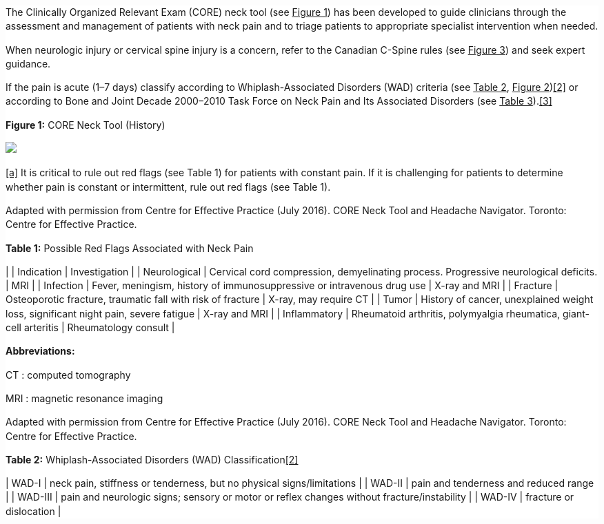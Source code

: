 The Clinically Organized Relevant Exam (CORE) neck tool (see [Figure 1](#CORENeckTool)) has been developed to guide clinicians through the assessment and management of patients with neck pain and to triage patients to appropriate specialist intervention when needed.

When neurologic injury or cervical spine injury is a concern, refer to the Canadian C-Spine rules (see [Figure 3](#c0054n20040)) and seek expert guidance.

If the pain is acute (1–7 days) classify according to Whiplash-Associated Disorders (WAD) criteria (see [Table 2](#c0054n00008), [Figure 2](#c0054n10040))​[[2]](#c0054n00025) or according to Bone and Joint Decade 2000–2010 Task Force on Neck Pain and Its Associated Disorders (see [Table 3](#c0054n00051)).​[[3]](#c0054n00049)

**Figure 1:** CORE Neck Tool (History)

![](images/neckpainwhiplash_cornectoo.gif)

[[a]](#fnsrc_figfnad847052e299) It is critical to rule out red flags (see Table 1) for patients with constant pain. If it is challenging for patients to determine whether pain is constant or intermittent, rule out red flags (see Table 1).

Adapted with permission from Centre for Effective Practice (July 2016). CORE Neck Tool and Headache Navigator. Toronto: Centre for Effective Practice.

**Table 1:** Possible Red Flags Associated with Neck Pain

|  | Indication | Investigation |
| Neurological | Cervical cord compression, demyelinating process. Progressive neurological deficits. | MRI |
| Infection | Fever, meningism, history of immunosuppressive or intravenous drug use | X-ray and MRI |
| Fracture | Osteoporotic fracture, traumatic fall with risk of fracture | X-ray, may require CT |
| Tumor | History of cancer, unexplained weight loss, significant night pain, severe fatigue | X-ray and MRI |
| Inflammatory | Rheumatoid arthritis, polymyalgia rheumatica, giant-cell arteritis | Rheumatology consult |

**Abbreviations:**

CT
:   computed tomography

MRI
:   magnetic resonance imaging

Adapted with permission from Centre for Effective Practice (July 2016). CORE Neck Tool and Headache Navigator. Toronto: Centre for Effective Practice.

**Table 2:** Whiplash-Associated Disorders (WAD) Classification​[[2]](#c0054n00025)

| WAD-I | neck pain, stiffness or tenderness, but no physical signs/limitations |
| WAD-II | pain and tenderness and reduced range |
| WAD-III | pain and neurologic signs; sensory or motor or reflex changes without fracture/instability |
| WAD-IV | fracture or dislocation |
